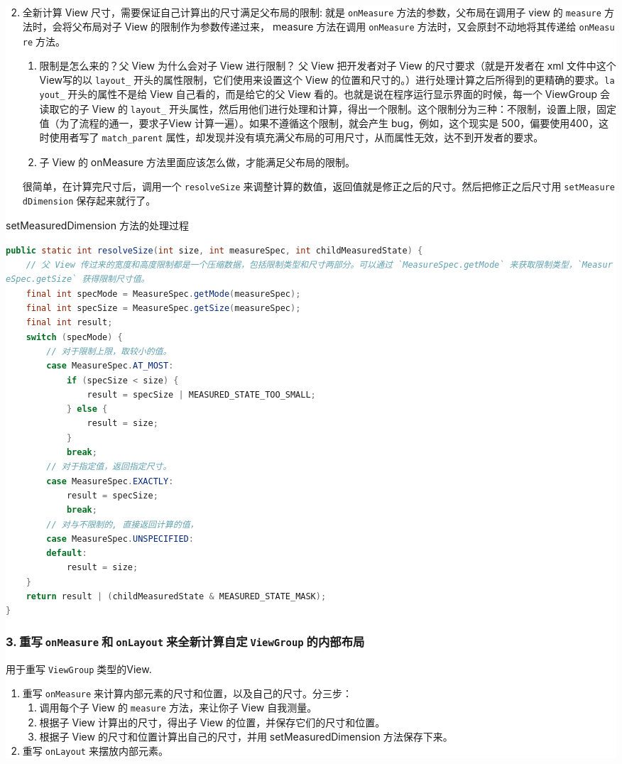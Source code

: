  2. 全新计算 View 尺寸，需要保证自己计算出的尺寸满足父布局的限制: 就是 `onMeasure` 方法的参数，父布局在调用子 view 的 `measure` 方法时，会将父布局对子 View 的限制作为参数传递过来， measure 方法在调用 `onMeasure` 方法时，又会原封不动地将其传递给 `onMeasure` 方法。

    1. 限制是怎么来的？父 View 为什么会对子 View 进行限制？
    父 View 把开发者对子 View 的尺寸要求（就是开发者在 xml 文件中这个View写的以 `layout_` 开头的属性限制，它们使用来设置这个 View 的位置和尺寸的。）进行处理计算之后所得到的更精确的要求。`layout_` 开头的属性不是给 View 自己看的，而是给它的父 View 看的。也就是说在程序运行显示界面的时候，每一个 ViewGroup 会读取它的子 View 的 `layout_` 开头属性，然后用他们进行处理和计算，得出一个限制。这个限制分为三种：不限制，设置上限，固定值（为了流程的通一，要求子View 计算一遍）。如果不遵循这个限制，就会产生 bug，例如，这个现实是 500，偏要使用400，这时使用者写了 `match_parent` 属性，却发现并没有填充满父布局的可用尺寸，从而属性无效，达不到开发者的要求。

    2. 子 View 的 onMeasure 方法里面应该怎么做，才能满足父布局的限制。

    很简单，在计算完尺寸后，调用一个 `resolveSize` 来调整计算的数值，返回值就是修正之后的尺寸。然后把修正之后尺寸用 `setMeasuredDimension` 保存起来就行了。


setMeasuredDimension 方法的处理过程

```java
public static int resolveSize(int size, int measureSpec, int childMeasuredState) {
    // 父 View 传过来的宽度和高度限制都是一个压缩数据，包括限制类型和尺寸两部分。可以通过 `MeasureSpec.getMode` 来获取限制类型，`MeasureSpec.getSize` 获得限制尺寸值。
    final int specMode = MeasureSpec.getMode(measureSpec);
    final int specSize = MeasureSpec.getSize(measureSpec);
    final int result;
    switch (specMode) {
        // 对于限制上限，取较小的值。
        case MeasureSpec.AT_MOST:
            if (specSize < size) {
                result = specSize | MEASURED_STATE_TOO_SMALL;
            } else {
                result = size;
            }
            break;
        // 对于指定值，返回指定尺寸。
        case MeasureSpec.EXACTLY:
            result = specSize;
            break;
        // 对与不限制的, 直接返回计算的值，
        case MeasureSpec.UNSPECIFIED:
        default:
            result = size;
    }
    return result | (childMeasuredState & MEASURED_STATE_MASK);
}
```

### 3. 重写 `onMeasure` 和 `onLayout` 来全新计算自定 `ViewGroup` 的内部布局

用于重写 `ViewGroup` 类型的View.

1. 重写 `onMeasure` 来计算内部元素的尺寸和位置，以及自己的尺寸。分三步：
    1. 调用每个子 View 的 `measure` 方法，来让你子 View 自我测量。
    2. 根据子 View 计算出的尺寸，得出子 View 的位置，并保存它们的尺寸和位置。
    3. 根据子 View 的尺寸和位置计算出自己的尺寸，并用 setMeasuredDimension 方法保存下来。
2. 重写 `onLayout` 来摆放内部元素。
